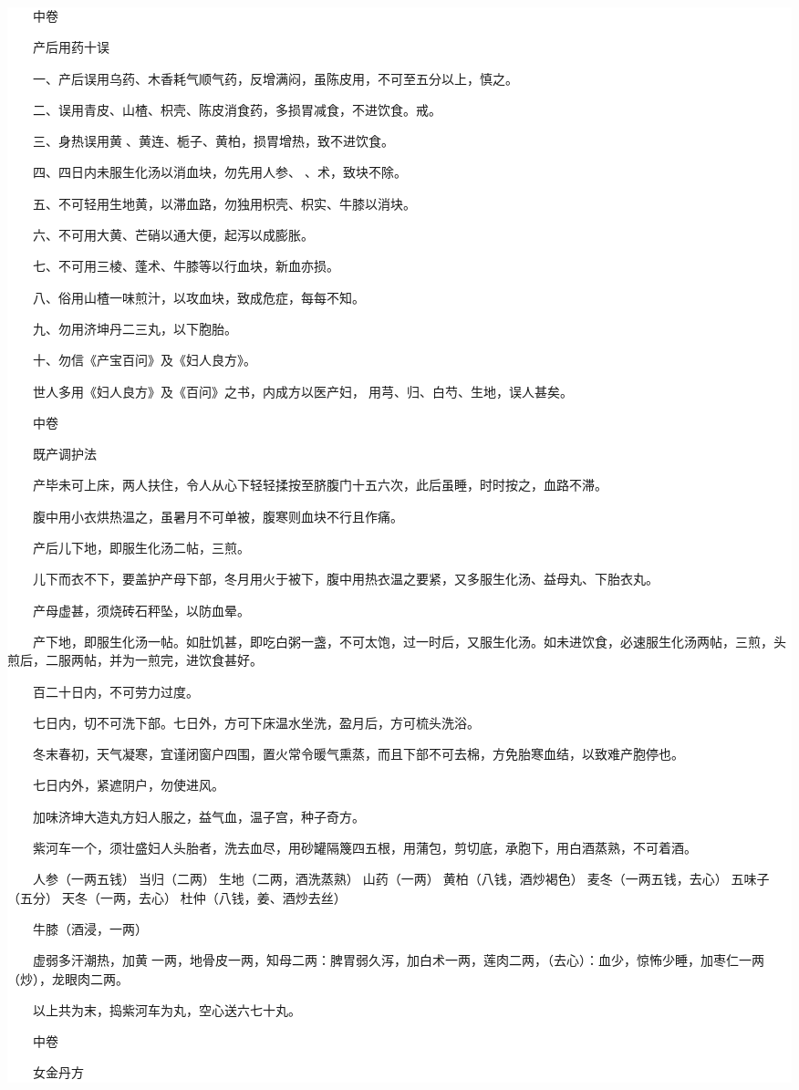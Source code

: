 　　中卷

　　产后用药十误

　　一、产后误用乌药、木香耗气顺气药，反增满闷，虽陈皮用，不可至五分以上，慎之。

　　二、误用青皮、山楂、枳壳、陈皮消食药，多损胃减食，不进饮食。戒。

　　三、身热误用黄 、黄连、栀子、黄柏，损胃增热，致不进饮食。

　　四、四日内未服生化汤以消血块，勿先用人参、 、术，致块不除。

　　五、不可轻用生地黄，以滞血路，勿独用枳壳、枳实、牛膝以消块。

　　六、不可用大黄、芒硝以通大便，起泻以成膨胀。

　　七、不可用三棱、蓬术、牛膝等以行血块，新血亦损。

　　八、俗用山楂一味煎汁，以攻血块，致成危症，每每不知。

　　九、勿用济坤丹二三丸，以下胞胎。

　　十、勿信《产宝百问》及《妇人良方》。

　　世人多用《妇人良方》及《百问》之书，内成方以医产妇， 用芎、归、白芍、生地，误人甚矣。

　　中卷

　　既产调护法

　　产毕未可上床，两人扶住，令人从心下轻轻揉按至脐腹门十五六次，此后虽睡，时时按之，血路不滞。

　　腹中用小衣烘热温之，虽暑月不可单被，腹寒则血块不行且作痛。

　　产后儿下地，即服生化汤二帖，三煎。

　　儿下而衣不下，要盖护产母下部，冬月用火于被下，腹中用热衣温之要紧，又多服生化汤、益母丸、下胎衣丸。

　　产母虚甚，须烧砖石秤坠，以防血晕。

　　产下地，即服生化汤一帖。如肚饥甚，即吃白粥一盏，不可太饱，过一时后，又服生化汤。如未进饮食，必速服生化汤两帖，三煎，头煎后，二服两帖，并为一煎完，进饮食甚好。

　　百二十日内，不可劳力过度。

　　七日内，切不可洗下部。七日外，方可下床温水坐洗，盈月后，方可梳头洗浴。

　　冬末春初，天气凝寒，宜谨闭窗户四围，置火常令暖气熏蒸，而且下部不可去棉，方免胎寒血结，以致难产胞停也。

　　七日内外，紧遮阴户，勿使进风。

　　加味济坤大造丸方妇人服之，益气血，温子宫，种子奇方。

　　紫河车一个，须壮盛妇人头胎者，洗去血尽，用砂罐隔篾四五根，用蒲包，剪切底，承胞下，用白酒蒸熟，不可着酒。

　　人参（一两五钱） 当归（二两） 生地（二两，酒洗蒸熟） 山药（一两） 黄柏（八钱，酒炒褐色） 麦冬（一两五钱，去心） 五味子（五分） 天冬（一两，去心） 杜仲（八钱，姜、酒炒去丝）

　　牛膝（酒浸，一两）

　　虚弱多汗潮热，加黄 一两，地骨皮一两，知母二两：脾胃弱久泻，加白术一两，莲肉二两，（去心）：血少，惊怖少睡，加枣仁一两（炒），龙眼肉二两。

　　以上共为末，捣紫河车为丸，空心送六七十丸。

　　中卷

　　女金丹方
